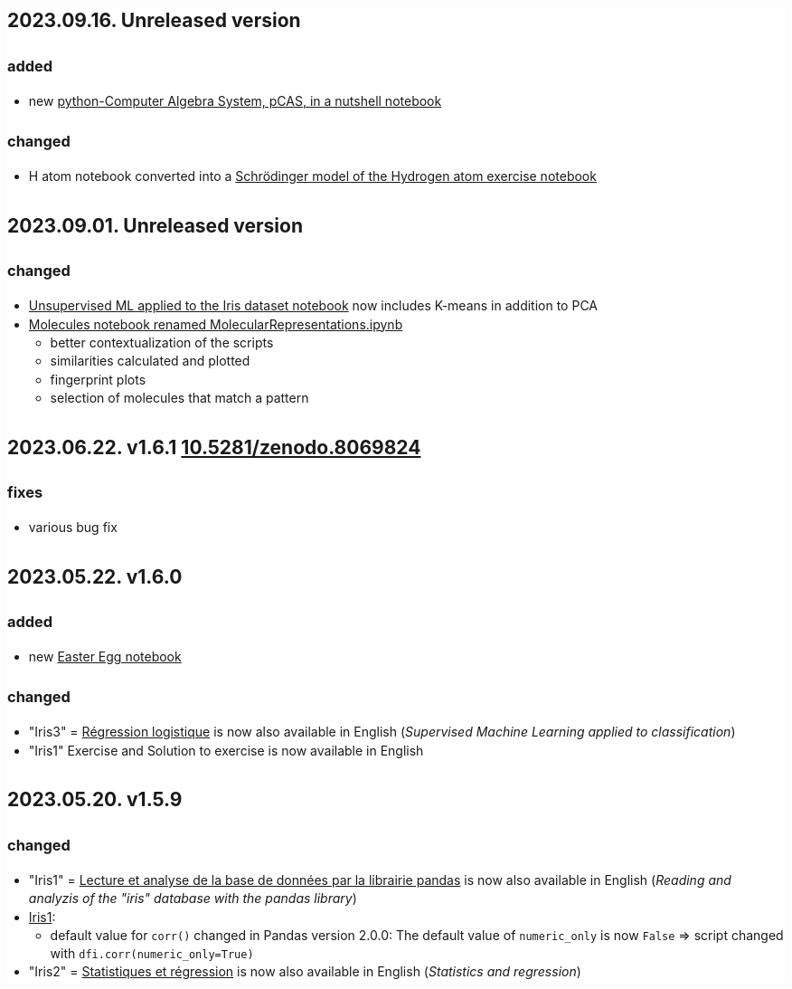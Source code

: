 ## **2023.09.16. Unreleased version**

### added
- new [python-Computer Algebra System, pCAS, in a nutshell notebook](./pCAS.ipynb)

### changed
- H atom notebook converted into a [Schrödinger model of the Hydrogen atom exercise notebook](HydrogenAtom.ipynb)
 
## **2023.09.01. Unreleased version**

### changed
- [Unsupervised ML applied to the Iris dataset notebook](./DS4B-IrisUML.ipynb) now includes K-means in addition to PCA
- [Molecules notebook renamed MolecularRepresentations.ipynb](./MolecularRepresentations.ipynb)
    - better contextualization of the scripts
    - similarities calculated and plotted
    - fingerprint plots
    - selection of molecules that match a pattern

## **2023.06.22. v1.6.1** [10.5281/zenodo.8069824](https://doi.org/10.5281/zenodo.8069824)

### fixes
- various bug fix

## **2023.05.22. v1.6.0**

### added
- new [Easter Egg notebook](./EasterEgg.ipynb)

### changed
- "Iris3" = [Régression logistique](./DS4B-Iris3.ipynb) is now also available in English (*Supervised Machine Learning applied to classification*)
- "Iris1" Exercise and Solution to exercise is now available in English

## **2023.05.20. v1.5.9**

### changed
- "Iris1" = [Lecture et analyse de la base de données par la librairie pandas](./Exercices-DS4B/DS4B-Iris1-Exercice.ipynb) is now also available in English (*Reading and analyzis of the "iris" database with the pandas library*)
- [Iris1](./DS4B-Iris1.ipynb):
    - default value for `corr()` changed in Pandas version 2.0.0: The default value of `numeric_only` is now `False` => script changed with `dfi.corr(numeric_only=True)`
- "Iris2" = [Statistiques et régression](./DS4B-Iris2.ipynb) is now also available in English (*Statistics and regression*)
